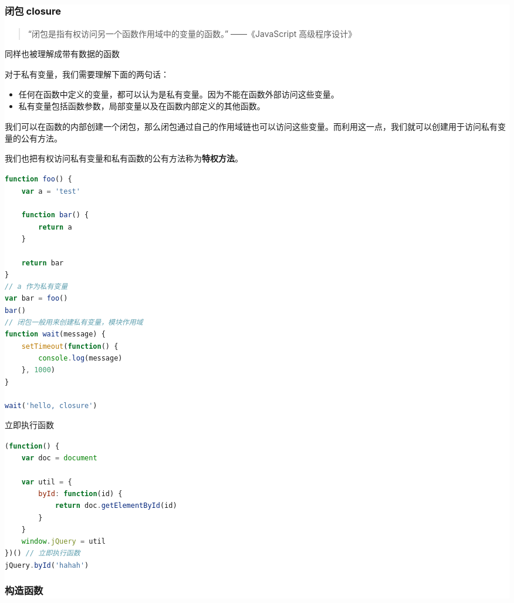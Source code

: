### 闭包 closure

> “闭包是指有权访问另一个函数作用域中的变量的函数。” ——《JavaScript 高级程序设计》

同样也被理解成带有数据的函数

对于私有变量，我们需要理解下面的两句话：

- 任何在函数中定义的变量，都可以认为是私有变量。因为不能在函数外部访问这些变量。
- 私有变量包括函数参数，局部变量以及在函数内部定义的其他函数。

我们可以在函数的内部创建一个闭包，那么闭包通过自己的作用域链也可以访问这些变量。而利用这一点，我们就可以创建用于访问私有变量的公有方法。

我们也把有权访问私有变量和私有函数的公有方法称为**特权方法**。

```js
function foo() {
    var a = 'test'
    
    function bar() {
        return a
    }
    
    return bar
}
// a 作为私有变量
var bar = foo()
bar()
// 闭包一般用来创建私有变量，模块作用域
function wait(message) {
    setTimeout(function() {
        console.log(message)
    }, 1000)
}

wait('hello, closure')
```

立即执行函数

```js
(function() {
    var doc = document
    
    var util = {
        byId: function(id) {
            return doc.getElementById(id)
        }
    }
    window.jQuery = util
})() // 立即执行函数
jQuery.byId('hahah')
```

### 构造函数
